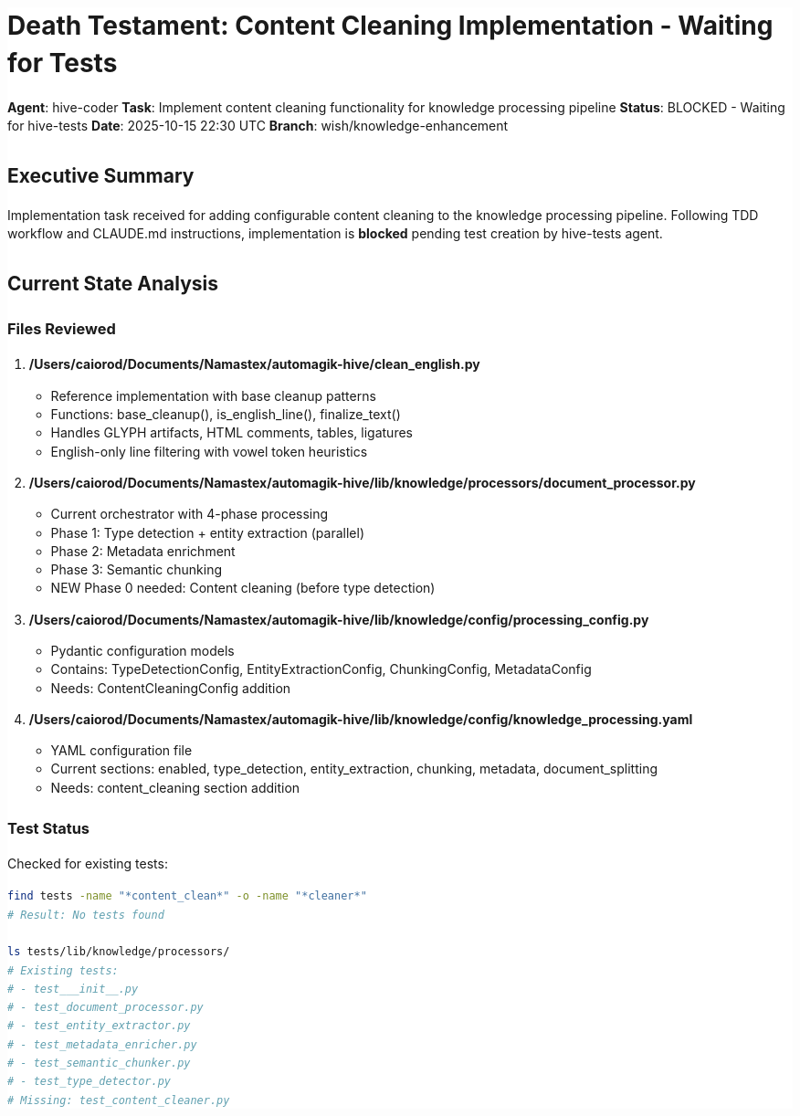 # Death Testament: Content Cleaning Implementation - Waiting for Tests

**Agent**: hive-coder
**Task**: Implement content cleaning functionality for knowledge processing pipeline
**Status**: BLOCKED - Waiting for hive-tests
**Date**: 2025-10-15 22:30 UTC
**Branch**: wish/knowledge-enhancement

## Executive Summary

Implementation task received for adding configurable content cleaning to the knowledge processing pipeline. Following TDD workflow and CLAUDE.md instructions, implementation is **blocked** pending test creation by hive-tests agent.

## Current State Analysis

### Files Reviewed

1. **/Users/caiorod/Documents/Namastex/automagik-hive/clean_english.py**
   - Reference implementation with base cleanup patterns
   - Functions: base_cleanup(), is_english_line(), finalize_text()
   - Handles GLYPH artifacts, HTML comments, tables, ligatures
   - English-only line filtering with vowel token heuristics

2. **/Users/caiorod/Documents/Namastex/automagik-hive/lib/knowledge/processors/document_processor.py**
   - Current orchestrator with 4-phase processing
   - Phase 1: Type detection + entity extraction (parallel)
   - Phase 2: Metadata enrichment
   - Phase 3: Semantic chunking
   - NEW Phase 0 needed: Content cleaning (before type detection)

3. **/Users/caiorod/Documents/Namastex/automagik-hive/lib/knowledge/config/processing_config.py**
   - Pydantic configuration models
   - Contains: TypeDetectionConfig, EntityExtractionConfig, ChunkingConfig, MetadataConfig
   - Needs: ContentCleaningConfig addition

4. **/Users/caiorod/Documents/Namastex/automagik-hive/lib/knowledge/config/knowledge_processing.yaml**
   - YAML configuration file
   - Current sections: enabled, type_detection, entity_extraction, chunking, metadata, document_splitting
   - Needs: content_cleaning section addition

### Test Status

Checked for existing tests:
```bash
find tests -name "*content_clean*" -o -name "*cleaner*"
# Result: No tests found

ls tests/lib/knowledge/processors/
# Existing tests:
# - test___init__.py
# - test_document_processor.py
# - test_entity_extractor.py
# - test_metadata_enricher.py
# - test_semantic_chunker.py
# - test_type_detector.py
# Missing: test_content_cleaner.py
```
